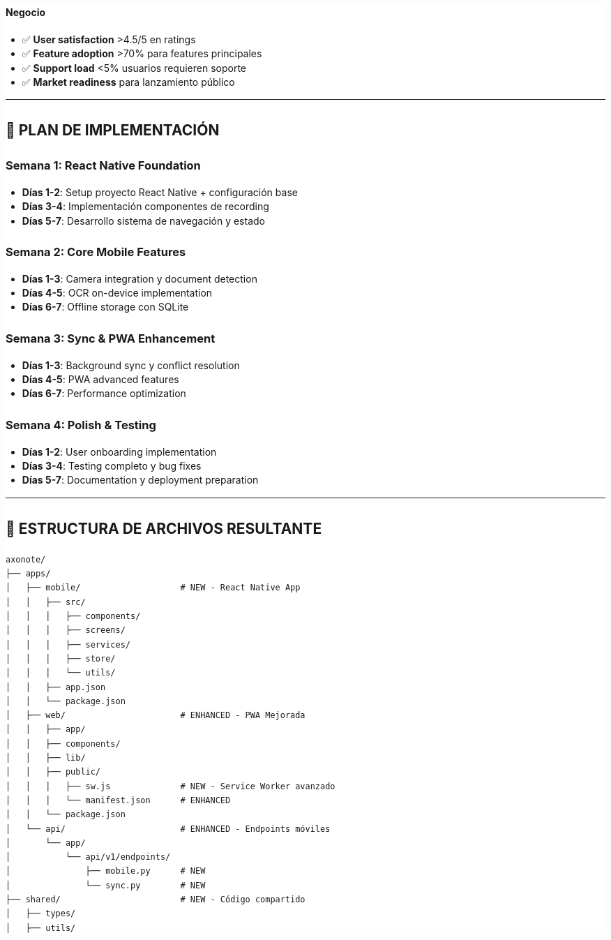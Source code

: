 #### **Negocio**
- ✅ **User satisfaction** >4.5/5 en ratings
- ✅ **Feature adoption** >70% para features principales
- ✅ **Support load** <5% usuarios requieren soporte
- ✅ **Market readiness** para lanzamiento público

---

## 🚀 **PLAN DE IMPLEMENTACIÓN**

### **Semana 1: React Native Foundation**
- **Días 1-2**: Setup proyecto React Native + configuración base
- **Días 3-4**: Implementación componentes de recording
- **Días 5-7**: Desarrollo sistema de navegación y estado

### **Semana 2: Core Mobile Features**
- **Días 1-3**: Camera integration y document detection
- **Días 4-5**: OCR on-device implementation
- **Días 6-7**: Offline storage con SQLite

### **Semana 3: Sync & PWA Enhancement**
- **Días 1-3**: Background sync y conflict resolution
- **Días 4-5**: PWA advanced features
- **Días 6-7**: Performance optimization

### **Semana 4: Polish & Testing**
- **Días 1-2**: User onboarding implementation
- **Días 3-4**: Testing completo y bug fixes
- **Días 5-7**: Documentation y deployment preparation

---

## 📁 **ESTRUCTURA DE ARCHIVOS RESULTANTE**

```
axonote/
├── apps/
│   ├── mobile/                    # NEW - React Native App
│   │   ├── src/
│   │   │   ├── components/
│   │   │   ├── screens/
│   │   │   ├── services/
│   │   │   ├── store/
│   │   │   └── utils/
│   │   ├── app.json
│   │   └── package.json
│   ├── web/                       # ENHANCED - PWA Mejorada
│   │   ├── app/
│   │   ├── components/
│   │   ├── lib/
│   │   ├── public/
│   │   │   ├── sw.js              # NEW - Service Worker avanzado
│   │   │   └── manifest.json      # ENHANCED
│   │   └── package.json
│   └── api/                       # ENHANCED - Endpoints móviles
│       └── app/
│           └── api/v1/endpoints/
│               ├── mobile.py      # NEW
│               └── sync.py        # NEW
├── shared/                        # NEW - Código compartido
│   ├── types/
│   ├── utils/
```